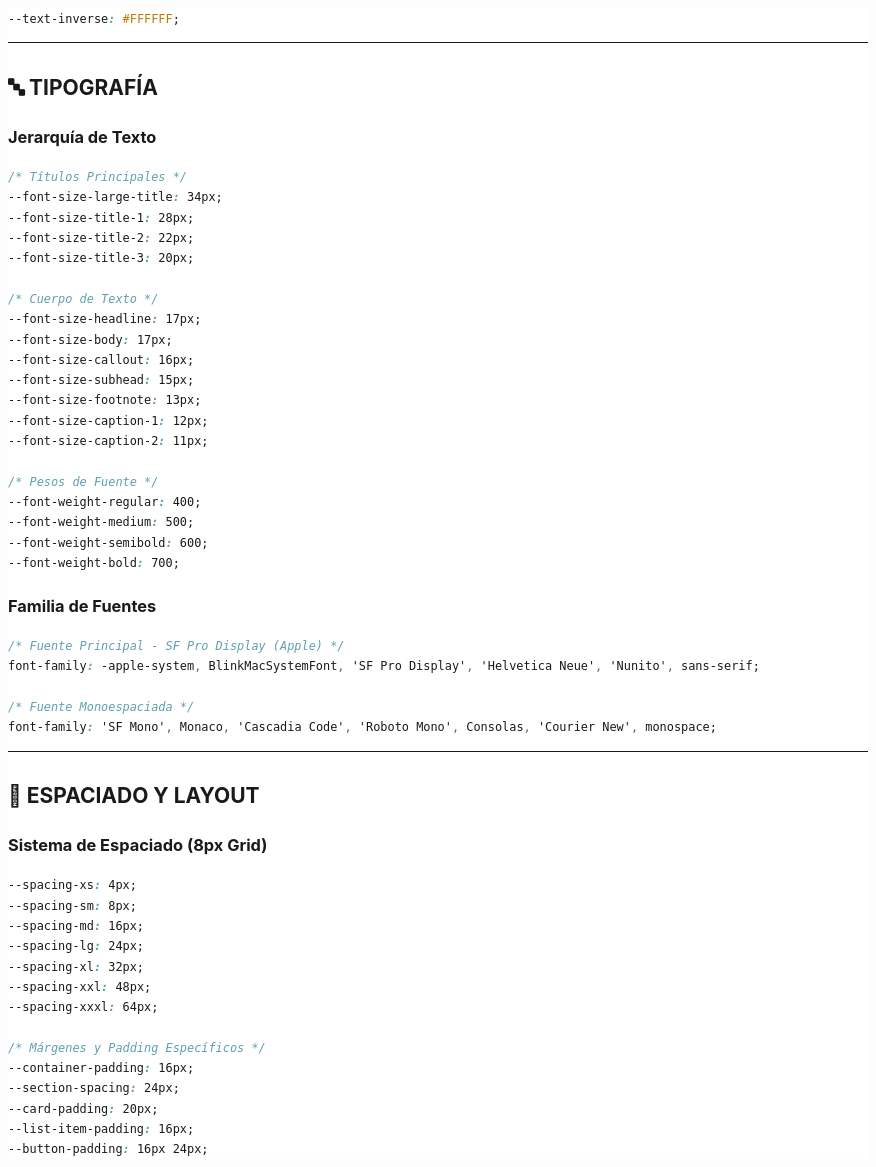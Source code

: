 ```css
--text-inverse: #FFFFFF;
```

---

## 🔤 **TIPOGRAFÍA**

### **Jerarquía de Texto**
```css
/* Títulos Principales */
--font-size-large-title: 34px;
--font-size-title-1: 28px;
--font-size-title-2: 22px;
--font-size-title-3: 20px;

/* Cuerpo de Texto */
--font-size-headline: 17px;
--font-size-body: 17px;
--font-size-callout: 16px;
--font-size-subhead: 15px;
--font-size-footnote: 13px;
--font-size-caption-1: 12px;
--font-size-caption-2: 11px;

/* Pesos de Fuente */
--font-weight-regular: 400;
--font-weight-medium: 500;
--font-weight-semibold: 600;
--font-weight-bold: 700;
```

### **Familia de Fuentes**
```css
/* Fuente Principal - SF Pro Display (Apple) */
font-family: -apple-system, BlinkMacSystemFont, 'SF Pro Display', 'Helvetica Neue', 'Nunito', sans-serif;

/* Fuente Monoespaciada */
font-family: 'SF Mono', Monaco, 'Cascadia Code', 'Roboto Mono', Consolas, 'Courier New', monospace;
```

---

## 📐 **ESPACIADO Y LAYOUT**

### **Sistema de Espaciado (8px Grid)**
```css
--spacing-xs: 4px;
--spacing-sm: 8px;
--spacing-md: 16px;
--spacing-lg: 24px;
--spacing-xl: 32px;
--spacing-xxl: 48px;
--spacing-xxxl: 64px;

/* Márgenes y Padding Específicos */
--container-padding: 16px;
--section-spacing: 24px;
--card-padding: 20px;
--list-item-padding: 16px;
--button-padding: 16px 24px;
```
